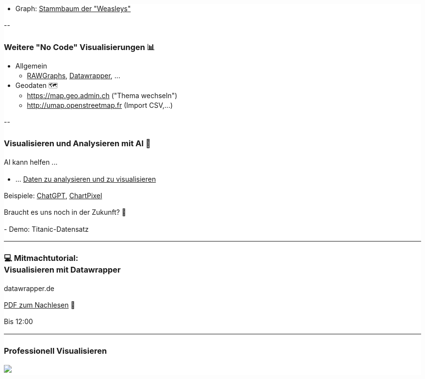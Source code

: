   - Graph: [Stammbaum der "Weasleys"](https://query.wikidata.org/#%23defaultView%3AGraph%0ASELECT%20%3Fcharacter%20%3FcharacterLabel%20%3Fchild%20%3FchildLabel%20WHERE%20%7B%0A%20%20VALUES%20%3Froot%20%7B%20wd%3AQ7881262%20wd%3AQ3255012%20%7D%0A%20%20%7B%0A%20%20%20%20%3Froot%20wdt%3AP40%2a%20%3Fcharacter.%0A%20%20%20%20%3Fcharacter%20wdt%3AP40%20%3Fchild.%0A%20%20%7D%20UNION%20%7B%0A%20%20%20%20%3Froot%20wdt%3AP40%2a%20%3Fspouse.%0A%20%20%20%20%3Fspouse%20wdt%3AP26%20%3Fcharacter.%0A%20%20%20%20%3Fchild%20%5Ewdt%3AP40%20%3Fspouse%2C%20%3Fcharacter.%0A%20%20%7D%0A%20%20SERVICE%20wikibase%3Alabel%20%7B%20bd%3AserviceParam%20wikibase%3Alanguage%20%22%5BAUTO_LANGUAGE%5D%2Cen%2Cpt%22.%20%7D%0A%7D)

--



### Weitere "No Code" Visualisierungen 📊

- Allgemein
  - [RAWGraphs](http://app.rawgraphs.io), [Datawrapper](https://datawrapper.de/), ...
- Geodaten 🗺️
  - https://map.geo.admin.ch ("Thema wechseln")
  - http://umap.openstreetmap.fr (Import CSV,...)

--

### Visualisieren und Analysieren mit AI 🤖

AI kann helfen ...

- ... [Daten zu analysieren und zu visualisieren](https://topai.tools/s/Data-visualization-software)

Beispiele: [ChatGPT](https://chatgpt.com), [ChartPixel](https://www.chartpixel.com)

Braucht es uns noch in der Zukunft? 💬

<aside class="notes">
   -  Demo: Titanic-Datensatz
</aside>

---



### 💻 Mitmachtutorial: <br> Visualisieren mit Datawrapper

datawrapper.de

[PDF zum Nachlesen](https://bernerfachhochschule.sharepoint.com/:b:/s/w-caspublicsectortransformationfs23/EcHq0jIhyAxLrCXYcGub1a4BeCpVd1hw1_uwqgNBFYOQ2g?e=j1hlIm) 📄

<aside class="notes">
  Bis 12:00
</aside>

---

### Professionell Visualisieren

![](https://hackmd.io/_uploads/r17_rZ3Z6.jpg)
